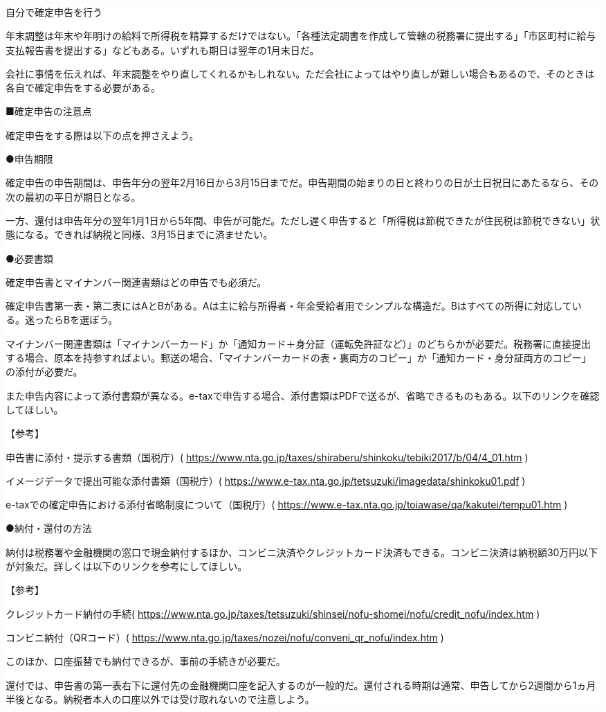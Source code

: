 自分で確定申告を行う

年末調整は年末や年明けの給料で所得税を精算するだけではない。「各種法定調書を作成して管轄の税務署に提出する」「市区町村に給与支払報告書を提出する」などもある。いずれも期日は翌年の1月末日だ。

会社に事情を伝えれば、年末調整をやり直してくれるかもしれない。ただ会社によってはやり直しが難しい場合もあるので、そのときは各自で確定申告をする必要がある。

■確定申告の注意点

確定申告をする際は以下の点を押さえよう。

●申告期限

確定申告の申告期間は、申告年分の翌年2月16日から3月15日までだ。申告期間の始まりの日と終わりの日が土日祝日にあたるなら、その次の最初の平日が期日となる。

一方、還付は申告年分の翌年1月1日から5年間、申告が可能だ。ただし遅く申告すると「所得税は節税できたが住民税は節税できない」状態になる。できれば納税と同様、3月15日までに済ませたい。

●必要書類

確定申告書とマイナンバー関連書類はどの申告でも必須だ。

確定申告書第一表・第二表にはAとBがある。Aは主に給与所得者・年金受給者用でシンプルな構造だ。Bはすべての所得に対応している。迷ったらBを選ぼう。

マイナンバー関連書類は「マイナンバーカード」か「通知カード＋身分証（運転免許証など）」のどちらかが必要だ。税務署に直接提出する場合、原本を持参すればよい。郵送の場合、「マイナンバーカードの表・裏両方のコピー」か「通知カード・身分証両方のコピー」の添付が必要だ。

また申告内容によって添付書類が異なる。e-taxで申告する場合、添付書類はPDFで送るが、省略できるものもある。以下のリンクを確認してほしい。

【参考】

申告書に添付・提示する書類（国税庁）( https://www.nta.go.jp/taxes/shiraberu/shinkoku/tebiki2017/b/04/4_01.htm )

イメージデータで提出可能な添付書類（国税庁）( https://www.e-tax.nta.go.jp/tetsuzuki/imagedata/shinkoku01.pdf )

e-taxでの確定申告における添付省略制度について（国税庁）( https://www.e-tax.nta.go.jp/toiawase/qa/kakutei/tempu01.htm )

●納付・還付の方法

納付は税務署や金融機関の窓口で現金納付するほか、コンビニ決済やクレジットカード決済もできる。コンビニ決済は納税額30万円以下が対象だ。詳しくは以下のリンクを参考にしてほしい。

【参考】

クレジットカード納付の手続( https://www.nta.go.jp/taxes/tetsuzuki/shinsei/nofu-shomei/nofu/credit_nofu/index.htm )

コンビニ納付（QRコード）( https://www.nta.go.jp/taxes/nozei/nofu/conveni_qr_nofu/index.htm )

このほか、口座振替でも納付できるが、事前の手続きが必要だ。

還付では、申告書の第一表右下に還付先の金融機関口座を記入するのが一般的だ。還付される時期は通常、申告してから2週間から1ヵ月半後となる。納税者本人の口座以外では受け取れないので注意しよう。